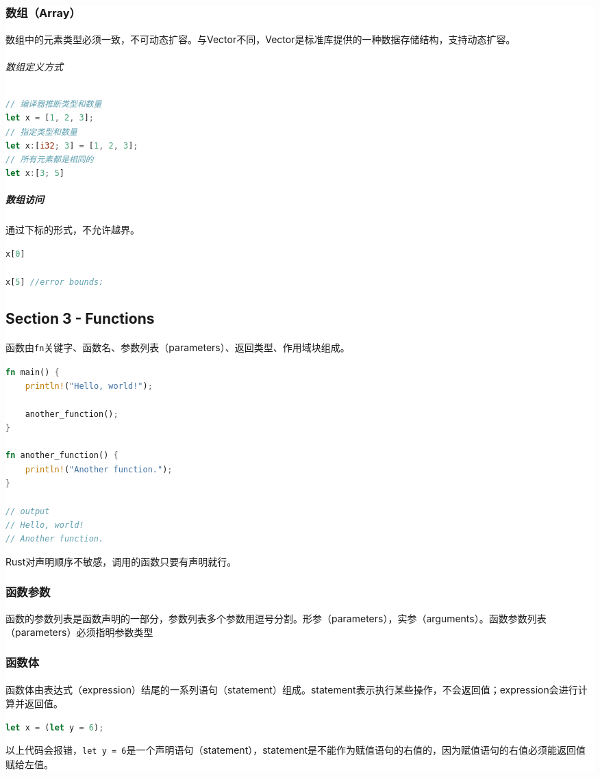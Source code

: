   ### 数组（Array）
  数组中的元素类型必须一致，不可动态扩容。与Vector不同，Vector是标准库提供的一种数据存储结构，支持动态扩容。

  ###### 数组定义方式
  ```rust
  // 编译器推断类型和数量
  let x = [1, 2, 3];
  // 指定类型和数量
  let x:[i32; 3] = [1, 2, 3];
  // 所有元素都是相同的
  let x:[3; 5]
  ```

  ##### 数组访问
  通过下标的形式，不允许越界。
  ```rust
  x[0]

  x[5] //error bounds:
  ```

## Section 3 - Functions
  函数由`fn`关键字、函数名、参数列表（parameters）、返回类型、作用域块组成。
  ```rust
  fn main() {
      println!("Hello, world!");

      another_function();
  }

  fn another_function() {
      println!("Another function.");
  }

  // output
  // Hello, world!
  // Another function.
  ```
  Rust对声明顺序不敏感，调用的函数只要有声明就行。

  ### 函数参数

  函数的参数列表是函数声明的一部分，参数列表多个参数用逗号分割。形参（parameters），实参（arguments）。函数参数列表（parameters）必须指明参数类型

  ### 函数体

  函数体由表达式（expression）结尾的一系列语句（statement）组成。statement表示执行某些操作，不会返回值；expression会进行计算并返回值。

  ```rust
  let x = (let y = 6);
  ```
  以上代码会报错，`let y = 6`是一个声明语句（statement），statement是不能作为赋值语句的右值的，因为赋值语句的右值必须能返回值赋给左值。
